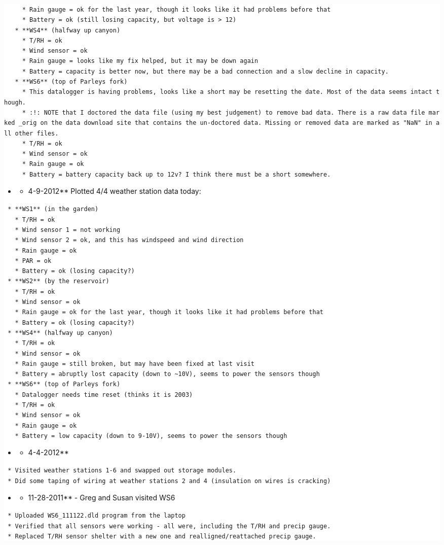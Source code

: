 `     * Rain gauge = ok for the last year, though it looks like it had problems before that`\
`     * Battery = ok (still losing capacity, but voltage is > 12)`\
`   * **WS4** (halfway up canyon)`\
`     * T/RH = ok`\
`     * Wind sensor = ok`\
`     * Rain gauge = looks like my fix helped, but it may be down again`\
`     * Battery = capacity is better now, but there may be a bad connection and a slow decline in capacity.`\
`   * **WS6** (top of Parleys fork)`\
`     * This datalogger is having problems, looks like a short may be resetting the date. Most of the data seems intact though.`\
`     * :!: NOTE that I doctored the data file (using my best judgement) to remove bad data. There is a raw data file marked _orig on the data download site that contains the un-doctored data. Missing or removed data are marked as "NaN" in all other files.`\
`     * T/RH = ok`\
`     * Wind sensor = ok`\
`     * Rain gauge = ok`\
`     * Battery = battery capacity back up to 12v? I think there must be a short somewhere.`

-   -   4-9-2012\*\* Plotted 4/4 weather station data today:

` * **WS1** (in the garden)`\
`   * T/RH = ok`\
`   * Wind sensor 1 = not working`\
`   * Wind sensor 2 = ok, and this has windspeed and wind direction`\
`   * Rain gauge = ok`\
`   * PAR = ok`\
`   * Battery = ok (losing capacity?)`\
` * **WS2** (by the reservoir)`\
`   * T/RH = ok`\
`   * Wind sensor = ok`\
`   * Rain gauge = ok for the last year, though it looks like it had problems before that`\
`   * Battery = ok (losing capacity?)`\
` * **WS4** (halfway up canyon)`\
`   * T/RH = ok`\
`   * Wind sensor = ok`\
`   * Rain gauge = still broken, but may have been fixed at last visit`\
`   * Battery = abruptly lost capacity (down to ~10V), seems to power the sensors though`\
` * **WS6** (top of Parleys fork)`\
`   * Datalogger needs time reset (thinks it is 2003)`\
`   * T/RH = ok`\
`   * Wind sensor = ok`\
`   * Rain gauge = ok`\
`   * Battery = low capacity (down to 9-10V), seems to power the sensors though`

-   -   4-4-2012\*\*

` * Visited weather stations 1-6 and swapped out storage modules.`\
` * Did some taping of wiring at weather stations 2 and 4 (insulation on wires is cracking)`

-   -   11-28-2011\*\* - Greg and Susan visited WS6

` * Uploaded WS6_111122.dld program from the laptop`\
` * Verified that all sensors were working - all were, including the T/RH and precip gauge.`\
` * Replaced T/RH sensor shelter with a new one and realligned/reattached precip gauge.`

